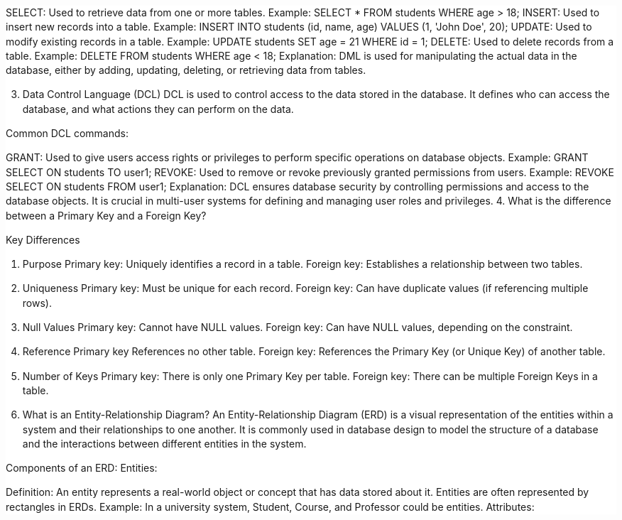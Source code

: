 SELECT: Used to retrieve data from one or more tables.
Example: SELECT * FROM students WHERE age > 18;
INSERT: Used to insert new records into a table.
Example: INSERT INTO students (id, name, age) VALUES (1, 'John Doe', 20);
UPDATE: Used to modify existing records in a table.
Example: UPDATE students SET age = 21 WHERE id = 1;
DELETE: Used to delete records from a table.
Example: DELETE FROM students WHERE age < 18;
Explanation: DML is used for manipulating the actual data in the database, either by adding, updating, deleting, or retrieving data from tables.

3. Data Control Language (DCL)
DCL is used to control access to the data stored in the database. It defines who can access the database, and what actions they can perform on the data.

Common DCL commands:

GRANT: Used to give users access rights or privileges to perform specific operations on database objects.
Example: GRANT SELECT ON students TO user1;
REVOKE: Used to remove or revoke previously granted permissions from users.
Example: REVOKE SELECT ON students FROM user1;
Explanation: DCL ensures database security by controlling permissions and access to the database objects. It is crucial in multi-user systems for defining and managing user roles and privileges.
4. What is the difference between a Primary Key and a Foreign Key?

Key Differences
1. Purpose
   Primary key: Uniquely identifies a record in a table.
   Foreign key: Establishes a relationship between two tables.
2. Uniqueness
   Primary key: Must be unique for each record.
   Foreign key: Can have duplicate values (if referencing multiple rows).
3. Null Values
   Primary key: Cannot have NULL values.
   Foreign key: Can have NULL values, depending on the constraint.
4. Reference
   Primary key References no other table.
   Foreign key: References the Primary Key (or Unique Key) of another table.
5. Number of Keys
   Primary key: There is only one Primary Key per table.
   Foreign key: There can be multiple Foreign Keys in a table.

7. What is an Entity-Relationship Diagram?
An Entity-Relationship Diagram (ERD) is a visual representation of the entities within a system and their relationships to one another. It is commonly used in database design to model the structure of a database and the interactions between different entities in the system.

Components of an ERD:
Entities:

Definition: An entity represents a real-world object or concept that has data stored about it. Entities are often represented by rectangles in ERDs.
Example: In a university system, Student, Course, and Professor could be entities.
Attributes:

